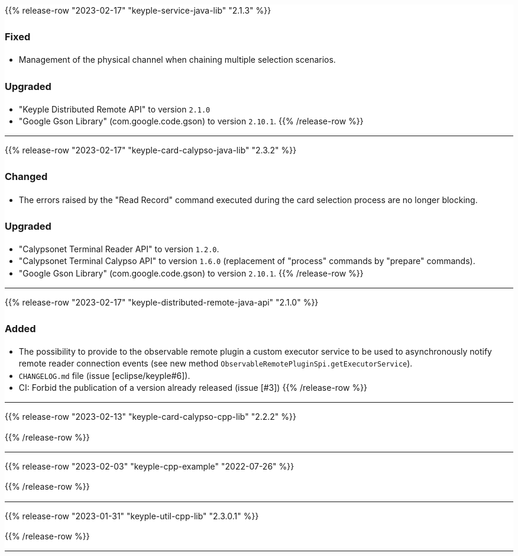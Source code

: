 {{% release-row "2023-02-17" "keyple-service-java-lib" "2.1.3" %}} 
### Fixed
- Management of the physical channel when chaining multiple selection scenarios.
### Upgraded
- "Keyple Distributed Remote API" to version `2.1.0`
- "Google Gson Library" (com.google.code.gson) to version `2.10.1`.
{{% /release-row %}}

---

{{% release-row "2023-02-17" "keyple-card-calypso-java-lib" "2.3.2" %}} 
### Changed
- The errors raised by the "Read Record" command executed during the card selection process are no longer blocking.
### Upgraded
- "Calypsonet Terminal Reader API" to version `1.2.0`.
- "Calypsonet Terminal Calypso API" to version `1.6.0` (replacement of "process" commands by "prepare" commands).
- "Google Gson Library" (com.google.code.gson) to version `2.10.1`.
{{% /release-row %}}

---

{{% release-row "2023-02-17" "keyple-distributed-remote-java-api" "2.1.0" %}} 
### Added
- The possibility to provide to the observable remote plugin a custom executor service to be used to asynchronously 
  notify remote reader connection events (see new method `ObservableRemotePluginSpi.getExecutorService`).
- `CHANGELOG.md` file (issue [eclipse/keyple#6]).
- CI: Forbid the publication of a version already released (issue [#3])
{{% /release-row %}}

---

{{% release-row "2023-02-13" "keyple-card-calypso-cpp-lib" "2.2.2" %}} 

{{% /release-row %}}

---

{{% release-row "2023-02-03" "keyple-cpp-example" "2022-07-26" %}} 

{{% /release-row %}}

---

{{% release-row "2023-01-31" "keyple-util-cpp-lib" "2.3.0.1" %}} 

{{% /release-row %}}

---
